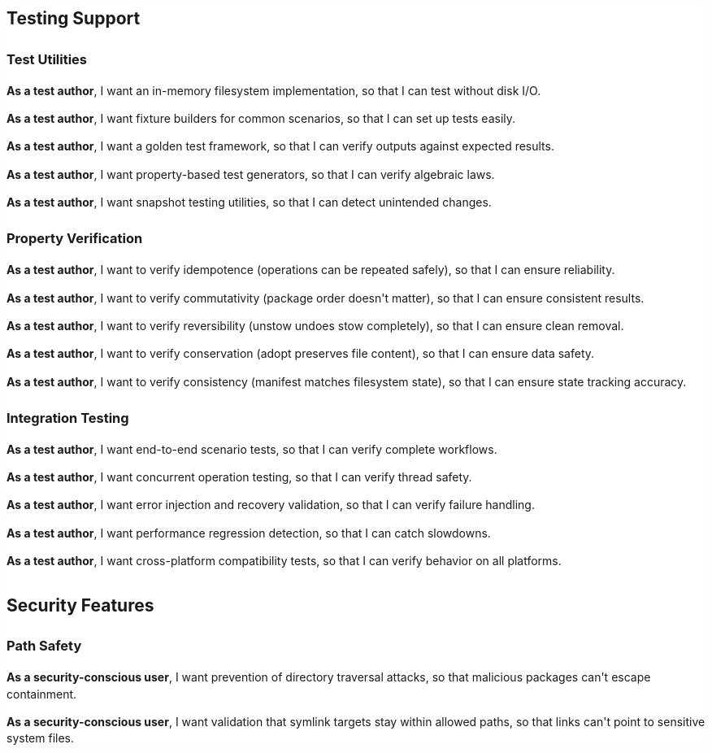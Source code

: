 ## Testing Support

### Test Utilities

**As a test author**, I want an in-memory filesystem implementation, so that I can test without disk I/O.

**As a test author**, I want fixture builders for common scenarios, so that I can set up tests easily.

**As a test author**, I want a golden test framework, so that I can verify outputs against expected results.

**As a test author**, I want property-based test generators, so that I can verify algebraic laws.

**As a test author**, I want snapshot testing utilities, so that I can detect unintended changes.

### Property Verification

**As a test author**, I want to verify idempotence (operations can be repeated safely), so that I can ensure reliability.

**As a test author**, I want to verify commutativity (package order doesn't matter), so that I can ensure consistent results.

**As a test author**, I want to verify reversibility (unstow undoes stow completely), so that I can ensure clean removal.

**As a test author**, I want to verify conservation (adopt preserves file content), so that I can ensure data safety.

**As a test author**, I want to verify consistency (manifest matches filesystem state), so that I can ensure state tracking accuracy.

### Integration Testing

**As a test author**, I want end-to-end scenario tests, so that I can verify complete workflows.

**As a test author**, I want concurrent operation testing, so that I can verify thread safety.

**As a test author**, I want error injection and recovery validation, so that I can verify failure handling.

**As a test author**, I want performance regression detection, so that I can catch slowdowns.

**As a test author**, I want cross-platform compatibility tests, so that I can verify behavior on all platforms.

## Security Features

### Path Safety

**As a security-conscious user**, I want prevention of directory traversal attacks, so that malicious packages can't escape containment.

**As a security-conscious user**, I want validation that symlink targets stay within allowed paths, so that links can't point to sensitive system files.
